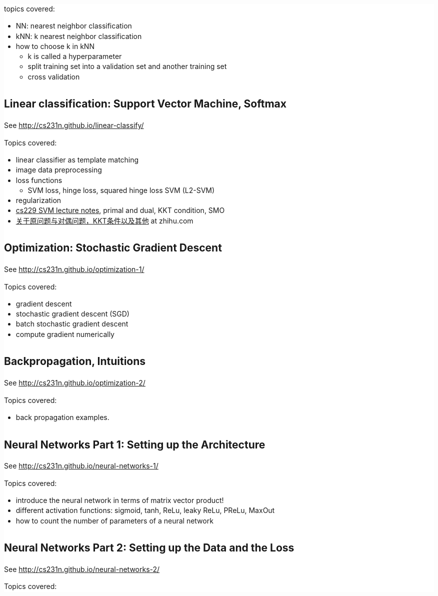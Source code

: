 topics covered:

- NN: nearest neighbor classification
- kNN: k nearest neighbor classification
- how to choose k in kNN
    * k is called a hyperparameter
    * split training set into a validation set and another training set
    * cross validation

## Linear classification: Support Vector Machine, Softmax
See <http://cs231n.github.io/linear-classify/>

Topics covered:

- linear classifier as template matching
- image data preprocessing
- loss functions
    * SVM loss, hinge loss, squared hinge loss SVM (L2-SVM)
- regularization
- [cs229 SVM lecture notes][105], primal and dual, KKT condition, SMO
- [关于原问题与对偶问题，KKT条件以及其他][106] at zhihu.com

## Optimization: Stochastic Gradient Descent
See <http://cs231n.github.io/optimization-1/>

Topics covered:

- gradient descent
- stochastic gradient descent (SGD)
- batch stochastic gradient descent
- compute gradient numerically

## Backpropagation, Intuitions
See <http://cs231n.github.io/optimization-2/>

Topics covered:

- back propagation examples.

## Neural Networks Part 1: Setting up the Architecture
See <http://cs231n.github.io/neural-networks-1/>

Topics covered:

- introduce the neural network in terms of matrix vector product!
- different activation functions: sigmoid, tanh, ReLu, leaky ReLu, PReLu, MaxOut
- how to count the number of parameters of a neural network

## Neural Networks Part 2: Setting up the Data and the Loss
See <http://cs231n.github.io/neural-networks-2/>

Topics covered:


[115]: https://github.com/BVLC/caffe/blob/99bd99795dcdf0b1d3086a8d67ab1782a8a08383/src/caffe/proto/caffe.proto#L225
[114]: https://github.com/BVLC/caffe/blob/master/src/caffe/solvers/rmsprop_solver.cpp
[113]: http://www.cs.toronto.edu/~tijmen/csc321/information.shtml
[112]: https://github.com/BVLC/caffe/blob/master/src/caffe/solvers/adagrad_solver.cpp
[111]: http://www.cs.toronto.edu/~rsalakhu/papers/srivastava14a.pdf
[110]: https://github.com/BVLC/caffe/blob/99bd99795dcdf0b1d3086a8d67ab1782a8a08383/src/caffe/proto/caffe.proto#L698
[109]: https://github.com/BVLC/caffe/blob/master/src/caffe/layers/dropout_layer.cpp
[108]: https://github.com/BVLC/caffe/blob/master/src/caffe/layers/batch_norm_layer.cpp
[107]: http://cs230.stanford.edu/index.html
[106]: https://zhuanlan.zhihu.com/p/20599581
[105]: http://cs229.stanford.edu/notes/cs229-notes3.pdf
[104]: https://www.kaggle.com/c/cifar-10
[103]: http://www.cs.toronto.edu/~kriz/cifar.html
[102]: http://cs231n.github.io/classification/
[101]: https://github.com/BVLC/caffe/blob/99bd99795dcdf0b1d3086a8d67ab1782a8a08383/src/caffe/layers/softmax_loss_layer.cpp#L118
[100]: https://github.com/BVLC/caffe/blob/99bd99795dcdf0b1d3086a8d67ab1782a8a08383/src/caffe/layers/softmax_loss_layer.cpp#L89
[99]: https://github.com/BVLC/caffe/blob/99bd99795dcdf0b1d3086a8d67ab1782a8a08383/src/caffe/layers/softmax_layer.cpp#L63
[98]: https://developer.apple.com/documentation/accelerate/1513065-cblas_sgemv?language=objc
[97]: https://github.com/BVLC/caffe/blob/99bd99795dcdf0b1d3086a8d67ab1782a8a08383/src/caffe/util/math_functions.cpp#L13
[96]: https://developer.apple.com/documentation/accelerate/1513264-cblas_sgemm?language=objc
[95]: https://github.com/BVLC/caffe/blob/99bd99795dcdf0b1d3086a8d67ab1782a8a08383/src/caffe/layers/softmax_layer.cpp#L27
[94]: https://github.com/BVLC/caffe/blob/master/src/caffe/layers/softmax_layer.cpp
[93]: http://caffe.berkeleyvision.org/tutorial/net_layer_blob.html
[92]: https://github.com/BVLC/caffe/blob/99bd99795dcdf0b1d3086a8d67ab1782a8a08383/include/caffe/layers/softmax_layer.hpp#L18
[91]: https://github.com/BVLC/caffe/blob/99bd99795dcdf0b1d3086a8d67ab1782a8a08383/src/caffe/solver.cpp#L229
[90]: https://github.com/BVLC/caffe/blob/99bd99795dcdf0b1d3086a8d67ab1782a8a08383/src/caffe/net.cpp#L547
[89]: https://github.com/BVLC/caffe/blob/99bd99795dcdf0b1d3086a8d67ab1782a8a08383/include/caffe/net.hpp#L85
[88]: https://github.com/BVLC/caffe/blob/99bd99795dcdf0b1d3086a8d67ab1782a8a08383/include/caffe/layer.hpp#L424
[87]: https://github.com/BVLC/caffe/blob/99bd99795dcdf0b1d3086a8d67ab1782a8a08383/src/caffe/layers/multinomial_logistic_loss_layer.cpp#L37
[86]: https://github.com/BVLC/caffe/blob/99bd99795dcdf0b1d3086a8d67ab1782a8a08383/src/caffe/layers/multinomial_logistic_loss_layer.cpp#L20
[85]: https://github.com/BVLC/caffe/blob/99bd99795dcdf0b1d3086a8d67ab1782a8a08383/src/caffe/layers/multinomial_logistic_loss_layer.cpp#L11
[84]: https://github.com/BVLC/caffe/blob/99bd99795dcdf0b1d3086a8d67ab1782a8a08383/include/caffe/layers/multinomial_logistic_loss_layer.hpp#L44
[83]: https://github.com/BVLC/caffe/blob/99bd99795dcdf0b1d3086a8d67ab1782a8a08383/src/caffe/layers/loss_layer.cpp#L7
[82]: https://github.com/BVLC/caffe/blob/99bd99795dcdf0b1d3086a8d67ab1782a8a08383/include/caffe/layers/loss_layer.hpp#L32
[81]: https://www.cv-foundation.org/openaccess/content_iccv_2015/papers/He_Delving_Deep_into_ICCV_2015_paper.pdf
[80]: https://github.com/BVLC/caffe/blob/99bd99795dcdf0b1d3086a8d67ab1782a8a08383/src/caffe/layers/relu_layer.cpp#L22
[79]: https://ai.stanford.edu/~amaas/papers/relu_hybrid_icml2013_final.pdf
[78]: https://github.com/BVLC/caffe/blob/99bd99795dcdf0b1d3086a8d67ab1782a8a08383/src/caffe/layers/relu_layer.cpp#L9
[77]: https://github.com/BVLC/caffe/blob/99bd99795dcdf0b1d3086a8d67ab1782a8a08383/src/caffe/layers/tanh_layer.cpp#L22
[76]: https://github.com/BVLC/caffe/blob/99bd99795dcdf0b1d3086a8d67ab1782a8a08383/src/caffe/layers/tanh_layer.cpp#L10
[75]: https://en.cppreference.com/w/cpp/numeric/math/tanh
[74]: https://github.com/BVLC/caffe/blob/99bd99795dcdf0b1d3086a8d67ab1782a8a08383/src/caffe/layers/sigmoid_layer.cpp#L25
[73]: https://github.com/BVLC/caffe/blob/99bd99795dcdf0b1d3086a8d67ab1782a8a08383/src/caffe/layers/sigmoid_layer.cpp#L14
[72]: https://github.com/BVLC/caffe/blob/99bd99795dcdf0b1d3086a8d67ab1782a8a08383/src/caffe/layers/sigmoid_layer.cpp#L8
[71]: https://github.com/BVLC/caffe/blob/master/src/caffe/layers/neuron_layer.cpp
[70]: https://github.com/BVLC/caffe/blob/master/include/caffe/layers/neuron_layer.hpp
[69]: https://arxiv.org/pdf/1603.07285.pdf
[68]: https://github.com/vdumoulin/conv_arithmetic/blob/master/README.md#dilated-convolution-animations
[67]: https://pytorch.org/docs/stable/nn.html#torch.nn.Conv1d
[66]: http://cs231n.github.io/convolutional-networks/
[65]: http://caffe.berkeleyvision.org/tutorial/layers.html
[64]: https://github.com/BVLC/caffe/blob/99bd99795dcdf0b1d3086a8d67ab1782a8a08383/examples/mnist/lenet_train_test.prototxt#L4
[63]: http://caffe.berkeleyvision.org/gathered/examples/finetune_flickr_style.html
[62]: https://github.com/BVLC/caffe/blob/99bd99795dcdf0b1d3086a8d67ab1782a8a08383/src/caffe/solver.cpp#L116
[61]: https://github.com/BVLC/caffe/blob/99bd99795dcdf0b1d3086a8d67ab1782a8a08383/tools/caffe.cpp#L168
[60]: https://github.com/BVLC/caffe/blob/99bd99795dcdf0b1d3086a8d67ab1782a8a08383/src/caffe/net.cpp#L735
[59]: https://github.com/BVLC/caffe/blob/99bd99795dcdf0b1d3086a8d67ab1782a8a08383/src/caffe/solvers/sgd_solver.cpp#L323
[58]: https://github.com/BVLC/caffe/blob/99bd99795dcdf0b1d3086a8d67ab1782a8a08383/src/caffe/solver.cpp#L480
[57]: https://github.com/BVLC/caffe/blob/99bd99795dcdf0b1d3086a8d67ab1782a8a08383/tools/caffe.cpp#L222
[56]: https://github.com/BVLC/caffe/blob/99bd99795dcdf0b1d3086a8d67ab1782a8a08383/src/caffe/solvers/sgd_solver.cpp#L257
[55]: https://github.com/BVLC/caffe/blob/99bd99795dcdf0b1d3086a8d67ab1782a8a08383/src/caffe/solver.cpp#L420
[54]: https://github.com/BVLC/caffe/blob/99bd99795dcdf0b1d3086a8d67ab1782a8a08383/src/caffe/layers/input_layer.cpp#L8
[53]: https://github.com/BVLC/caffe/blob/99bd99795dcdf0b1d3086a8d67ab1782a8a08383/examples/cpp_classification/classification.cpp#L176
[52]: https://github.com/BVLC/caffe/blob/99bd99795dcdf0b1d3086a8d67ab1782a8a08383/src/caffe/net.cpp#L98
[51]: https://github.com/BVLC/caffe/blob/99bd99795dcdf0b1d3086a8d67ab1782a8a08383/src/caffe/util/insert_splits.cpp#L12
[50]: https://github.com/BVLC/caffe/blob/99bd99795dcdf0b1d3086a8d67ab1782a8a08383/src/caffe/net.cpp#L46
[49]: https://github.com/BVLC/caffe/blob/99bd99795dcdf0b1d3086a8d67ab1782a8a08383/src/caffe/util/upgrade_proto.cpp#L1017
[48]: https://github.com/BVLC/caffe/blob/99bd99795dcdf0b1d3086a8d67ab1782a8a08383/src/caffe/util/upgrade_proto.cpp#L977
[47]: https://github.com/BVLC/caffe/blob/99bd99795dcdf0b1d3086a8d67ab1782a8a08383/src/caffe/util/upgrade_proto.cpp#L23
[46]: https://github.com/BVLC/caffe/blob/99bd99795dcdf0b1d3086a8d67ab1782a8a08383/src/caffe/util/io.cpp#L34
[45]: https://github.com/BVLC/caffe/blob/99bd99795dcdf0b1d3086a8d67ab1782a8a08383/src/caffe/util/upgrade_proto.cpp#L88
[44]: https://github.com/BVLC/caffe/blob/99bd99795dcdf0b1d3086a8d67ab1782a8a08383/src/caffe/solvers/adam_solver.cpp#L26
[43]: https://github.com/BVLC/caffe/blob/99bd99795dcdf0b1d3086a8d67ab1782a8a08383/src/caffe/solvers/nesterov_solver.cpp#L13
[42]: https://distill.pub/2017/momentum/
[41]: https://github.com/BVLC/caffe/blob/99bd99795dcdf0b1d3086a8d67ab1782a8a08383/src/caffe/solvers/sgd_solver.cpp#L11
[40]: https://github.com/BVLC/caffe/blob/99bd99795dcdf0b1d3086a8d67ab1782a8a08383/src/caffe/solvers/sgd_solver.cpp#L224
[39]: https://stats.stackexchange.com/questions/29130/difference-between-neural-net-weight-decay-and-learning-rate
[38]: https://github.com/BVLC/caffe/blob/99bd99795dcdf0b1d3086a8d67ab1782a8a08383/src/caffe/solvers/sgd_solver.cpp#L156
[37]: https://github.com/BVLC/caffe/blob/99bd99795dcdf0b1d3086a8d67ab1782a8a08383/src/caffe/solvers/sgd_solver.cpp#L88
[36]: http://shengshuyang.github.io/A-step-by-step-guide-to-Caffe.html
[35]: https://github.com/BVLC/caffe/blob/99bd99795dcdf0b1d3086a8d67ab1782a8a08383/src/caffe/proto/caffe.proto#L345
[34]: https://github.com/BVLC/caffe/blob/99bd99795dcdf0b1d3086a8d67ab1782a8a08383/src/caffe/proto/caffe.proto#L327
[33]: https://github.com/BVLC/caffe/blob/99bd99795dcdf0b1d3086a8d67ab1782a8a08383/src/caffe/net.cpp#L773
[32]: https://github.com/BVLC/caffe/blob/99bd99795dcdf0b1d3086a8d67ab1782a8a08383/src/caffe/solver.cpp#L78
[31]: https://github.com/BVLC/caffe/blob/99bd99795dcdf0b1d3086a8d67ab1782a8a08383/src/caffe/solvers/sgd_solver.cpp#L73
[30]: https://github.com/BVLC/caffe/blob/99bd99795dcdf0b1d3086a8d67ab1782a8a08383/include/caffe/sgd_solvers.hpp#L18
[29]: https://github.com/BVLC/caffe/blob/99bd99795dcdf0b1d3086a8d67ab1782a8a08383/src/caffe/proto/caffe.proto#L216
[28]: https://github.com/BVLC/caffe/blob/99bd99795dcdf0b1d3086a8d67ab1782a8a08383/src/caffe/solvers/sgd_solver.cpp#L373
[27]: https://github.com/BVLC/caffe/blob/99bd99795dcdf0b1d3086a8d67ab1782a8a08383/include/caffe/sgd_solvers.hpp#L16
[26]: https://github.com/BVLC/caffe/blob/99bd99795dcdf0b1d3086a8d67ab1782a8a08383/include/caffe/solver.hpp#L42
[25]: https://github.com/BVLC/caffe/blob/master/include/caffe/solver_factory.hpp
[24]: https://github.com/BVLC/caffe/blob/master/examples/mnist/lenet_solver.prototxt
[23]: https://github.com/BVLC/caffe/blob/99bd99795dcdf0b1d3086a8d67ab1782a8a08383/tools/caffe.cpp#L248
[22]: https://github.com/BVLC/caffe/blob/99bd99795dcdf0b1d3086a8d67ab1782a8a08383/tools/caffe.cpp#L229-L230
[21]: https://github.com/BVLC/caffe/blob/99bd99795dcdf0b1d3086a8d67ab1782a8a08383/tools/caffe.cpp#L236
[20]: https://github.com/BVLC/caffe/blob/99bd99795dcdf0b1d3086a8d67ab1782a8a08383/tools/caffe.cpp#L226
[19]: https://github.com/BVLC/caffe/blob/99bd99795dcdf0b1d3086a8d67ab1782a8a08383/tools/caffe.cpp#L215
[18]: https://github.com/BVLC/caffe/blob/99bd99795dcdf0b1d3086a8d67ab1782a8a08383/tools/caffe.cpp#L102
[17]: https://github.com/BVLC/caffe/blob/99bd99795dcdf0b1d3086a8d67ab1782a8a08383/tools/caffe.cpp#L29
[16]: https://github.com/BVLC/caffe/blob/99bd99795dcdf0b1d3086a8d67ab1782a8a08383/tools/caffe.cpp#L178
[15]: https://github.com/BVLC/caffe/blob/99bd99795dcdf0b1d3086a8d67ab1782a8a08383/tools/caffe.cpp#L176
[14]: https://github.com/BVLC/caffe/blob/99bd99795dcdf0b1d3086a8d67ab1782a8a08383/tools/caffe.cpp#L39
[13]: https://github.com/BVLC/caffe/blob/99bd99795dcdf0b1d3086a8d67ab1782a8a08383/tools/caffe.cpp#L126
[12]: https://github.com/BVLC/caffe/blob/99bd99795dcdf0b1d3086a8d67ab1782a8a08383/tools/caffe.cpp#L41
[11]: https://github.com/BVLC/caffe/blob/99bd99795dcdf0b1d3086a8d67ab1782a8a08383/tools/caffe.cpp#L46
[10]: https://github.com/BVLC/caffe/blob/99bd99795dcdf0b1d3086a8d67ab1782a8a08383/tools/caffe.cpp#L44
[9]: https://github.com/BVLC/caffe/blob/99bd99795dcdf0b1d3086a8d67ab1782a8a08383/src/caffe/util/io.cpp#L35
[8]: https://github.com/BVLC/caffe/blob/99bd99795dcdf0b1d3086a8d67ab1782a8a08383/src/caffe/util/io.cpp#L34
[7]: https://github.com/BVLC/caffe/blob/99bd99795dcdf0b1d3086a8d67ab1782a8a08383/src/caffe/util/upgrade_proto.cpp#L1119
[6]: https://github.com/BVLC/caffe/blob/99bd99795dcdf0b1d3086a8d67ab1782a8a08383/tools/caffe.cpp#L33
[5]: https://github.com/BVLC/caffe/blob/99bd99795dcdf0b1d3086a8d67ab1782a8a08383/tools/caffe.cpp#L166